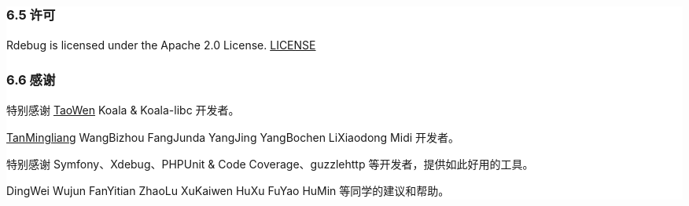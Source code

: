 ### 6.5 许可

Rdebug is licensed under the Apache 2.0 License. [LICENSE](./LICENSE)

### 6.6 感谢

特别感谢 [TaoWen](https://github.com/taowen) Koala & Koala-libc 开发者。

[TanMingliang](https://github.com/TopN) WangBizhou FangJunda YangJing YangBochen LiXiaodong Midi 开发者。

特别感谢 Symfony、Xdebug、PHPUnit & Code Coverage、guzzlehttp 等开发者，提供如此好用的工具。

DingWei Wujun FanYitian ZhaoLu XuKaiwen HuXu FuYao HuMin 等同学的建议和帮助。
